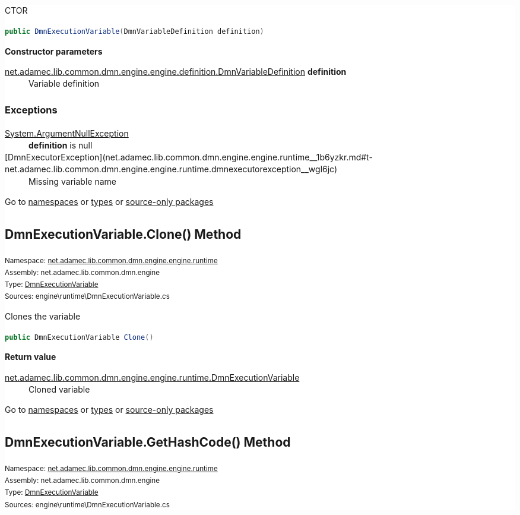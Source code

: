 
CTOR



```csharp
public DmnExecutionVariable(DmnVariableDefinition definition)
```

<strong>Constructor parameters</strong><dl><dt>[net.adamec.lib.common.dmn.engine.engine.definition.DmnVariableDefinition](net.adamec.lib.common.dmn.engine.engine.definition__199kcn6.md#t-net.adamec.lib.common.dmn.engine.engine.definition.dmnvariabledefinition__1spm88) <strong>definition</strong></dt><dd>Variable definition</dd></dl>
###  Exceptions ###
<dl><dt><a href="https://docs.microsoft.com/en-us/dotnet/api/system.argumentnullexception" target="_blank" >System.ArgumentNullException</a></dt><dd><strong>definition</strong> is null</dd><dt>[DmnExecutorException](net.adamec.lib.common.dmn.engine.engine.runtime__1b6yzkr.md#t-net.adamec.lib.common.dmn.engine.engine.runtime.dmnexecutorexception__wgl6jc)</dt><dd>Missing variable name</dd></dl>


Go to [namespaces](net.adamec.lib.common.dmn.engine.md#namespace-list) or [types](net.adamec.lib.common.dmn.engine.md#type-list) or [source-only packages](net.adamec.lib.common.dmn.engine.md#package-list)


 


##  <a id="m-net.adamec.lib.common.dmn.engine.engine.runtime.dmnexecutionvariable.clone__bzm4ju" />  DmnExecutionVariable.Clone() Method ##
<small>Namespace: [net.adamec.lib.common.dmn.engine.engine.runtime](net.adamec.lib.common.dmn.engine.engine.runtime__1b6yzkr.md#n-net.adamec.lib.common.dmn.engine.engine.runtime__1b6yzkr)           
Assembly: net.adamec.lib.common.dmn.engine           
Type: [DmnExecutionVariable](net.adamec.lib.common.dmn.engine.engine.runtime__1b6yzkr.md#t-net.adamec.lib.common.dmn.engine.engine.runtime.dmnexecutionvariable__15aolfc)           
Sources: engine\runtime\DmnExecutionVariable.cs</small>


Clones the variable



```csharp
public DmnExecutionVariable Clone()
```

<strong>Return value</strong><dl><dt>[net.adamec.lib.common.dmn.engine.engine.runtime.DmnExecutionVariable](net.adamec.lib.common.dmn.engine.engine.runtime__1b6yzkr.md#t-net.adamec.lib.common.dmn.engine.engine.runtime.dmnexecutionvariable__15aolfc)</dt><dd>Cloned variable</dd></dl>


Go to [namespaces](net.adamec.lib.common.dmn.engine.md#namespace-list) or [types](net.adamec.lib.common.dmn.engine.md#type-list) or [source-only packages](net.adamec.lib.common.dmn.engine.md#package-list)


 


##  <a id="m-net.adamec.lib.common.dmn.engine.engine.runtime.dmnexecutionvariable.gethashcode__jztng2" />  DmnExecutionVariable.GetHashCode() Method ##
<small>Namespace: [net.adamec.lib.common.dmn.engine.engine.runtime](net.adamec.lib.common.dmn.engine.engine.runtime__1b6yzkr.md#n-net.adamec.lib.common.dmn.engine.engine.runtime__1b6yzkr)           
Assembly: net.adamec.lib.common.dmn.engine           
Type: [DmnExecutionVariable](net.adamec.lib.common.dmn.engine.engine.runtime__1b6yzkr.md#t-net.adamec.lib.common.dmn.engine.engine.runtime.dmnexecutionvariable__15aolfc)           
Sources: engine\runtime\DmnExecutionVariable.cs</small>
